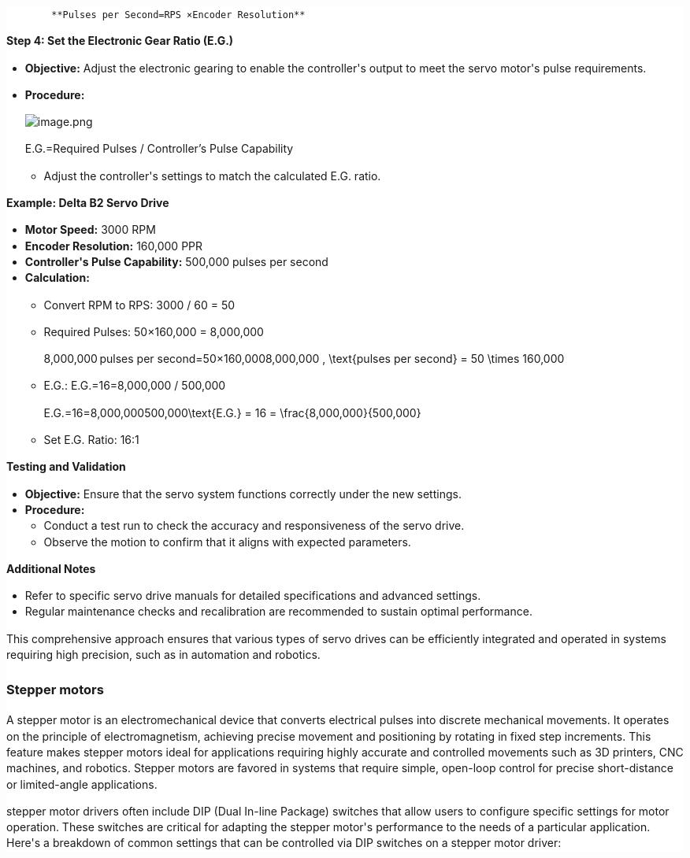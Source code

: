             **Pulses per Second=RPS ×Encoder Resolution**
            

**Step 4: Set the Electronic Gear Ratio (E.G.)**

- **Objective:** Adjust the electronic gearing to enable the controller's output to meet the servo motor's pulse requirements.
- **Procedure:**
    
    ![image.png](https://prod-files-secure.s3.us-west-2.amazonaws.com/26629e82-13c9-4084-96dd-228aca52449f/c5bebdf7-6317-4d2a-9a27-e271e89105ee/image.png)
    
    E.G.=Required Pulses /  Controller’s Pulse Capability 
    
    - Adjust the controller's settings to match the calculated E.G. ratio.

**Example: Delta B2 Servo Drive**

- **Motor Speed:** 3000 RPM
- **Encoder Resolution:** 160,000 PPR
- **Controller's Pulse Capability:** 500,000 pulses per second
- **Calculation:**
    - Convert RPM to RPS: 3000 / 60 = 50
    - Required Pulses: 50×160,000 = 8,000,000
        
        8,000,000 pulses per second=50×160,0008,000,000 \, \text{pulses per second} = 50 \times 160,000
        
    - E.G.: E.G.=16=8,000,000 / 500,000
        
        E.G.=16=8,000,000500,000\text{E.G.} = 16 = \frac{8,000,000}{500,000}
        
    - Set E.G. Ratio: 16:1

**Testing and Validation**

- **Objective:** Ensure that the servo system functions correctly under the new settings.
- **Procedure:**
    - Conduct a test run to check the accuracy and responsiveness of the servo drive.
    - Observe the motion to confirm that it aligns with expected parameters.

**Additional Notes**

- Refer to specific servo drive manuals for detailed specifications and advanced settings.
- Regular maintenance checks and recalibration are recommended to sustain optimal performance.

This comprehensive approach ensures that various types of servo drives can be efficiently integrated and operated in systems requiring high precision, such as in automation and robotics.

### Stepper motors

A stepper motor is an electromechanical device that converts electrical pulses into discrete mechanical movements. It operates on the principle of electromagnetism, achieving precise movement and positioning by rotating in fixed step increments. This feature makes stepper motors ideal for applications requiring highly accurate and controlled movements such as 3D printers, CNC machines, and robotics. Stepper motors are favored in systems that require simple, open-loop control for precise short-distance or limited-angle applications.

 stepper motor drivers often include DIP (Dual In-line Package) switches that allow users to configure specific settings for motor operation. These switches are critical for adapting the stepper motor's performance to the needs of a particular application. Here's a breakdown of common settings that can be controlled via DIP switches on a stepper motor driver:
